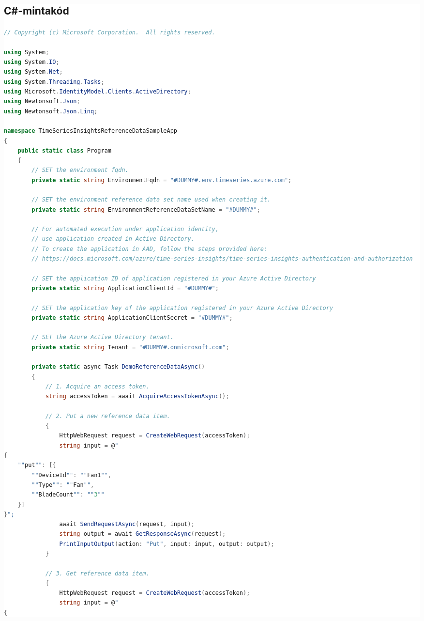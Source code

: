 ## <a name="c-sample-code"></a>C#-mintakód 
```csharp
// Copyright (c) Microsoft Corporation.  All rights reserved.

using System;
using System.IO;
using System.Net;
using System.Threading.Tasks;
using Microsoft.IdentityModel.Clients.ActiveDirectory;
using Newtonsoft.Json;
using Newtonsoft.Json.Linq;

namespace TimeSeriesInsightsReferenceDataSampleApp
{
    public static class Program
    {
        // SET the environment fqdn.
        private static string EnvironmentFqdn = "#DUMMY#.env.timeseries.azure.com";

        // SET the environment reference data set name used when creating it.
        private static string EnvironmentReferenceDataSetName = "#DUMMY#";

        // For automated execution under application identity,
        // use application created in Active Directory.
        // To create the application in AAD, follow the steps provided here:
        // https://docs.microsoft.com/azure/time-series-insights/time-series-insights-authentication-and-authorization

        // SET the application ID of application registered in your Azure Active Directory
        private static string ApplicationClientId = "#DUMMY#";

        // SET the application key of the application registered in your Azure Active Directory
        private static string ApplicationClientSecret = "#DUMMY#";

        // SET the Azure Active Directory tenant.
        private static string Tenant = "#DUMMY#.onmicrosoft.com";

        private static async Task DemoReferenceDataAsync()
        {
            // 1. Acquire an access token.
            string accessToken = await AcquireAccessTokenAsync();

            // 2. Put a new reference data item.
            {
                HttpWebRequest request = CreateWebRequest(accessToken);
                string input = @"
{
    ""put"": [{
        ""DeviceId"": ""Fan1"",
        ""Type"": ""Fan"",
        ""BladeCount"": ""3""
    }]
}";
                await SendRequestAsync(request, input);
                string output = await GetResponseAsync(request);
                PrintInputOutput(action: "Put", input: input, output: output);
            }

            // 3. Get reference data item.
            {
                HttpWebRequest request = CreateWebRequest(accessToken);
                string input = @"
{
```